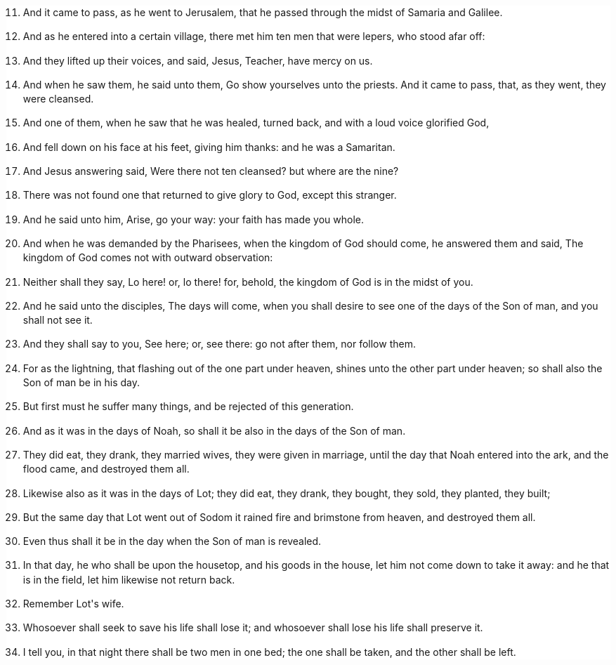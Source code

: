 11. And it came to pass, as he went to Jerusalem, that he passed through the midst of Samaria and Galilee.

12. And as he entered into a certain village, there met him ten men that were lepers, who stood afar off:

13. And they lifted up their voices, and said, Jesus, Teacher, have mercy on us.

14. And when he saw them, he said unto them, Go show yourselves unto the priests. And it came to pass, that, as they went, they were cleansed.

15. And one of them, when he saw that he was healed, turned back, and with a loud voice glorified God,

16. And fell down on his face at his feet, giving him thanks: and he was a Samaritan.

17. And Jesus answering said, Were there not ten cleansed? but where are the nine?

18. There was not found one that returned to give glory to God, except this stranger.

19. And he said unto him, Arise, go your way: your faith has made you whole.

20. And when he was demanded by the Pharisees, when the kingdom of God should come, he answered them and said, The kingdom of God comes not with outward observation:

21. Neither shall they say, Lo here! or, lo there! for, behold, the kingdom of God is in the midst of you.

22. And he said unto the disciples, The days will come, when you shall desire to see one of the days of the Son of man, and you shall not see it.

23. And they shall say to you, See here; or, see there: go not after them, nor follow them.

24. For as the lightning, that flashing out of the one part under heaven, shines unto the other part under heaven; so shall also the Son of man be in his day.

25. But first must he suffer many things, and be rejected of this generation.

26. And as it was in the days of Noah, so shall it be also in the days of the Son of man.

27. They did eat, they drank, they married wives, they were given in marriage, until the day that Noah entered into the ark, and the flood came, and destroyed them all.

28. Likewise also as it was in the days of Lot; they did eat, they drank, they bought, they sold, they planted, they built;

29. But the same day that Lot went out of Sodom it rained fire and brimstone from heaven, and destroyed them all.

30. Even thus shall it be in the day when the Son of man is revealed.

31. In that day, he who shall be upon the housetop, and his goods in the house, let him not come down to take it away: and he that is in the field, let him likewise not return back.

32. Remember Lot's wife.

33. Whosoever shall seek to save his life shall lose it; and whosoever shall lose his life shall preserve it.

34. I tell you, in that night there shall be two men in one bed; the one shall be taken, and the other shall be left.

